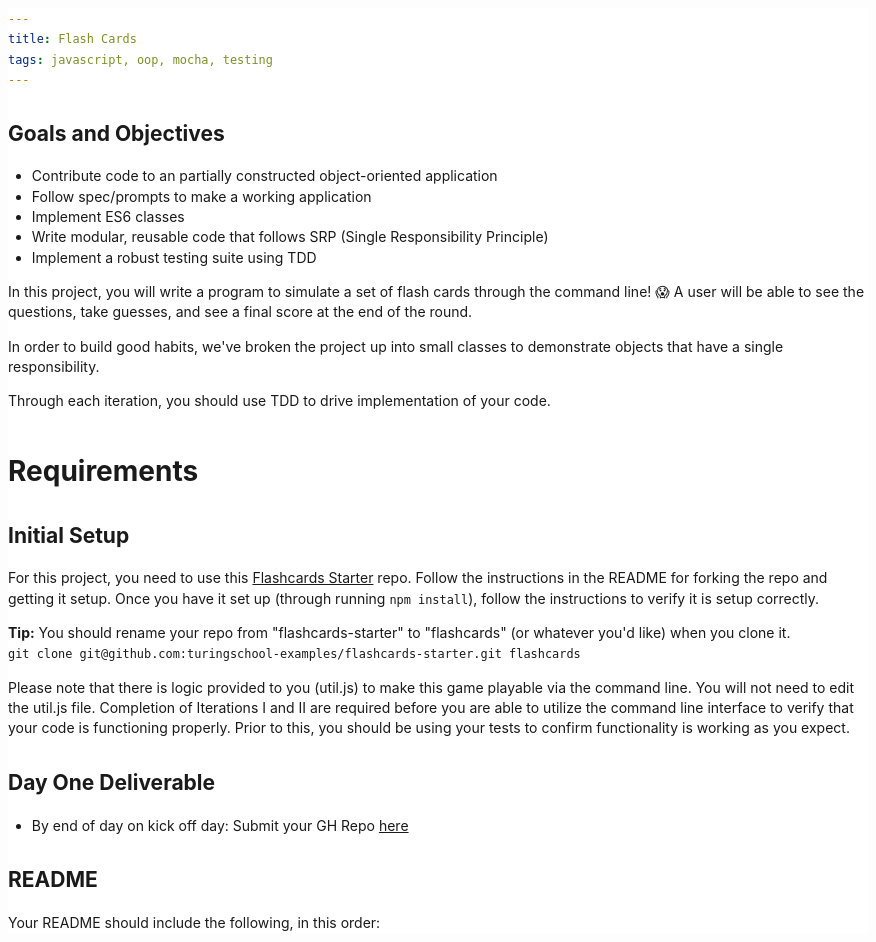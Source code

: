 ```yaml
---
title: Flash Cards
tags: javascript, oop, mocha, testing
---
```


## Goals and Objectives

- Contribute code to an partially constructed object-oriented application
- Follow spec/prompts to make a working application
- Implement ES6 classes
- Write modular, reusable code that follows SRP (Single Responsibility Principle)
- Implement a robust testing suite using TDD

In this project, you will write a program to simulate a set of flash cards through the command line! 😱 A user will be able to see the questions, take guesses, and see a final score at the end of the round.

In order to build good habits, we've broken the project up into small classes to demonstrate objects that have a single responsibility.

Through each iteration, you should use TDD to drive implementation of your code.

# Requirements

## Initial Setup

For this project, you need to use this [Flashcards Starter](https://github.com/turingschool-examples/flashcards-starter) repo. Follow the instructions in the README for forking the repo and getting it setup. Once you have it set up (through running `npm install`), follow the instructions to verify it is setup correctly.  

**Tip:** You should rename your repo from "flashcards-starter" to "flashcards" (or whatever you'd like) when you clone it.  
`git clone git@github.com:turingschool-examples/flashcards-starter.git flashcards`

Please note that there is logic provided to you (util.js) to make this game playable via the command line. You will not need to edit the util.js file. Completion of Iterations I and II are required before you are able to utilize the command line interface to verify that your code is functioning properly. Prior to this, you should be using your tests to confirm functionality is working as you expect.

## Day One Deliverable
- By end of day on kick off day: Submit your GH Repo [here](https://docs.google.com/forms/d/e/1FAIpQLScsgrJD22g9WnUj7-3gXMHFSPqkk9rTt86kbRTEDGfGCIMLVA/viewform?usp=sf_link)

## README

Your README should include the following, in this order:

